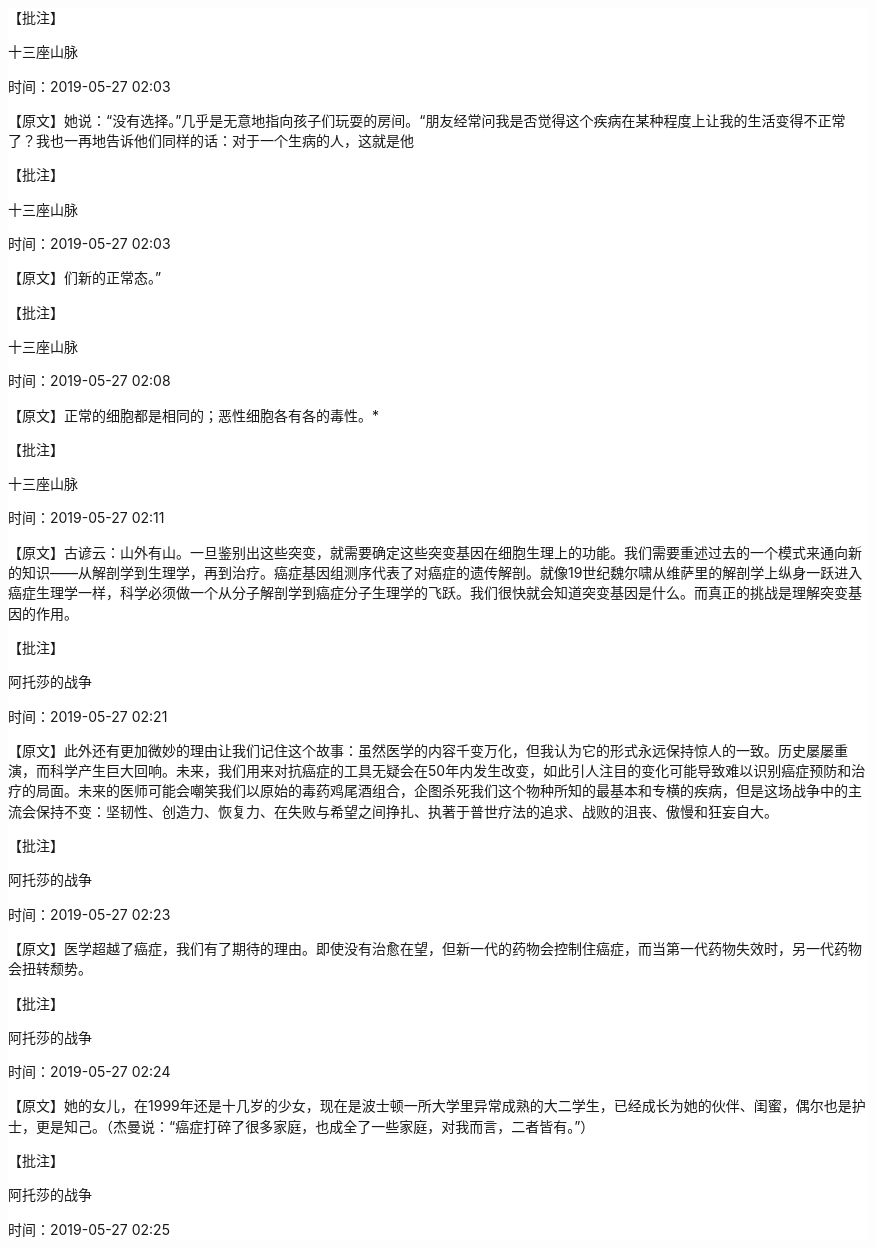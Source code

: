 【批注】

十三座山脉

时间：2019-05-27 02:03

【原文】她说：“没有选择。”几乎是无意地指向孩子们玩耍的房间。“朋友经常问我是否觉得这个疾病在某种程度上让我的生活变得不正常了？我也一再地告诉他们同样的话：对于一个生病的人，这就是他

【批注】

十三座山脉

时间：2019-05-27 02:03

【原文】们新的正常态。”

【批注】

十三座山脉

时间：2019-05-27 02:08

【原文】正常的细胞都是相同的；恶性细胞各有各的毒性。\*

【批注】

十三座山脉

时间：2019-05-27 02:11

【原文】古谚云：山外有山。一旦鉴别出这些突变，就需要确定这些突变基因在细胞生理上的功能。我们需要重述过去的一个模式来通向新的知识——从解剖学到生理学，再到治疗。癌症基因组测序代表了对癌症的遗传解剖。就像19世纪魏尔啸从维萨里的解剖学上纵身一跃进入癌症生理学一样，科学必须做一个从分子解剖学到癌症分子生理学的飞跃。我们很快就会知道突变基因是什么。而真正的挑战是理解突变基因的作用。

【批注】

阿托莎的战争

时间：2019-05-27 02:21

【原文】此外还有更加微妙的理由让我们记住这个故事：虽然医学的内容千变万化，但我认为它的形式永远保持惊人的一致。历史屡屡重演，而科学产生巨大回响。未来，我们用来对抗癌症的工具无疑会在50年内发生改变，如此引人注目的变化可能导致难以识别癌症预防和治疗的局面。未来的医师可能会嘲笑我们以原始的毒药鸡尾酒组合，企图杀死我们这个物种所知的最基本和专横的疾病，但是这场战争中的主流会保持不变：坚韧性、创造力、恢复力、在失败与希望之间挣扎、执著于普世疗法的追求、战败的沮丧、傲慢和狂妄自大。

【批注】

阿托莎的战争

时间：2019-05-27 02:23

【原文】医学超越了癌症，我们有了期待的理由。即使没有治愈在望，但新一代的药物会控制住癌症，而当第一代药物失效时，另一代药物会扭转颓势。

【批注】

阿托莎的战争

时间：2019-05-27 02:24

【原文】她的女儿，在1999年还是十几岁的少女，现在是波士顿一所大学里异常成熟的大二学生，已经成长为她的伙伴、闺蜜，偶尔也是护士，更是知己。（杰曼说：“癌症打碎了很多家庭，也成全了一些家庭，对我而言，二者皆有。”）

【批注】

阿托莎的战争

时间：2019-05-27 02:25
